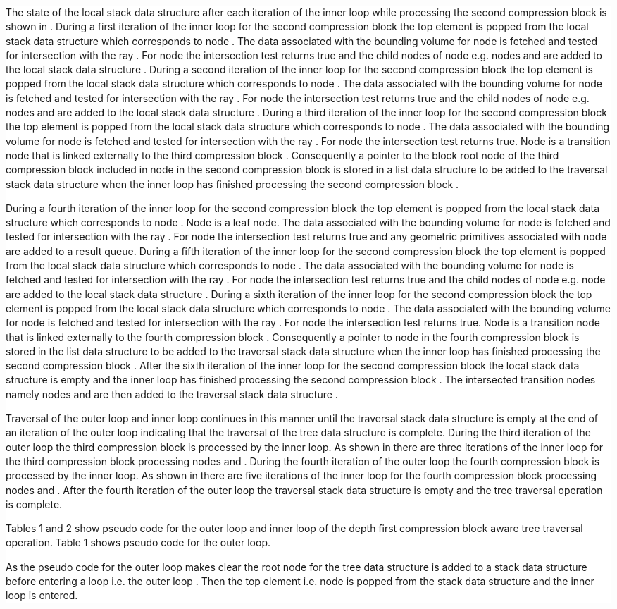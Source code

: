 The state of the local stack data structure after each iteration of the inner loop while processing the second compression block is shown in . During a first iteration of the inner loop for the second compression block the top element is popped from the local stack data structure which corresponds to node . The data associated with the bounding volume for node is fetched and tested for intersection with the ray . For node the intersection test returns true and the child nodes of node e.g. nodes and are added to the local stack data structure . During a second iteration of the inner loop for the second compression block the top element is popped from the local stack data structure which corresponds to node . The data associated with the bounding volume for node is fetched and tested for intersection with the ray . For node the intersection test returns true and the child nodes of node e.g. nodes and are added to the local stack data structure . During a third iteration of the inner loop for the second compression block the top element is popped from the local stack data structure which corresponds to node . The data associated with the bounding volume for node is fetched and tested for intersection with the ray . For node the intersection test returns true. Node is a transition node that is linked externally to the third compression block . Consequently a pointer to the block root node of the third compression block included in node in the second compression block is stored in a list data structure to be added to the traversal stack data structure when the inner loop has finished processing the second compression block .

During a fourth iteration of the inner loop for the second compression block the top element is popped from the local stack data structure which corresponds to node . Node is a leaf node. The data associated with the bounding volume for node is fetched and tested for intersection with the ray . For node the intersection test returns true and any geometric primitives associated with node are added to a result queue. During a fifth iteration of the inner loop for the second compression block the top element is popped from the local stack data structure which corresponds to node . The data associated with the bounding volume for node is fetched and tested for intersection with the ray . For node the intersection test returns true and the child nodes of node e.g. node are added to the local stack data structure . During a sixth iteration of the inner loop for the second compression block the top element is popped from the local stack data structure which corresponds to node . The data associated with the bounding volume for node is fetched and tested for intersection with the ray . For node the intersection test returns true. Node is a transition node that is linked externally to the fourth compression block . Consequently a pointer to node in the fourth compression block is stored in the list data structure to be added to the traversal stack data structure when the inner loop has finished processing the second compression block . After the sixth iteration of the inner loop for the second compression block the local stack data structure is empty and the inner loop has finished processing the second compression block . The intersected transition nodes namely nodes and are then added to the traversal stack data structure .

Traversal of the outer loop and inner loop continues in this manner until the traversal stack data structure is empty at the end of an iteration of the outer loop indicating that the traversal of the tree data structure is complete. During the third iteration of the outer loop the third compression block is processed by the inner loop. As shown in there are three iterations of the inner loop for the third compression block processing nodes and . During the fourth iteration of the outer loop the fourth compression block is processed by the inner loop. As shown in there are five iterations of the inner loop for the fourth compression block processing nodes and . After the fourth iteration of the outer loop the traversal stack data structure is empty and the tree traversal operation is complete.

Tables 1 and 2 show pseudo code for the outer loop and inner loop of the depth first compression block aware tree traversal operation. Table 1 shows pseudo code for the outer loop.

As the pseudo code for the outer loop makes clear the root node for the tree data structure is added to a stack data structure before entering a loop i.e. the outer loop . Then the top element i.e. node is popped from the stack data structure and the inner loop is entered.
